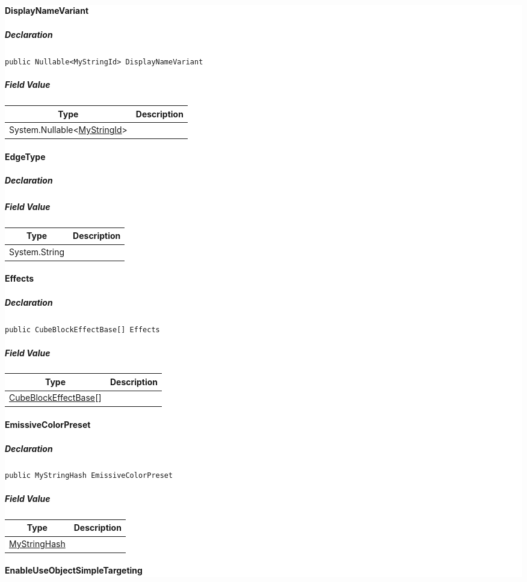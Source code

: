#### DisplayNameVariant

##### Declaration

```
public Nullable<MyStringId> DisplayNameVariant
```

##### Field Value

| Type | Description |
| --- | --- |
| System.Nullable<[MyStringId](https://keensoftwarehouse.github.io/SpaceEngineersModAPI/api/VRage.Utils.MyStringId.html)\> |     |

#### EdgeType

##### Declaration

##### Field Value

| Type | Description |
| --- | --- |
| System.String |     |

#### Effects

##### Declaration

```
public CubeBlockEffectBase[] Effects
```

##### Field Value

| Type | Description |
| --- | --- |
| [CubeBlockEffectBase](https://keensoftwarehouse.github.io/SpaceEngineersModAPI/api/Sandbox.Definitions.CubeBlockEffectBase.html)\[\] |     |

#### EmissiveColorPreset

##### Declaration

```
public MyStringHash EmissiveColorPreset
```

##### Field Value

| Type | Description |
| --- | --- |
| [MyStringHash](https://keensoftwarehouse.github.io/SpaceEngineersModAPI/api/VRage.Utils.MyStringHash.html) |     |

#### EnableUseObjectSimpleTargeting
